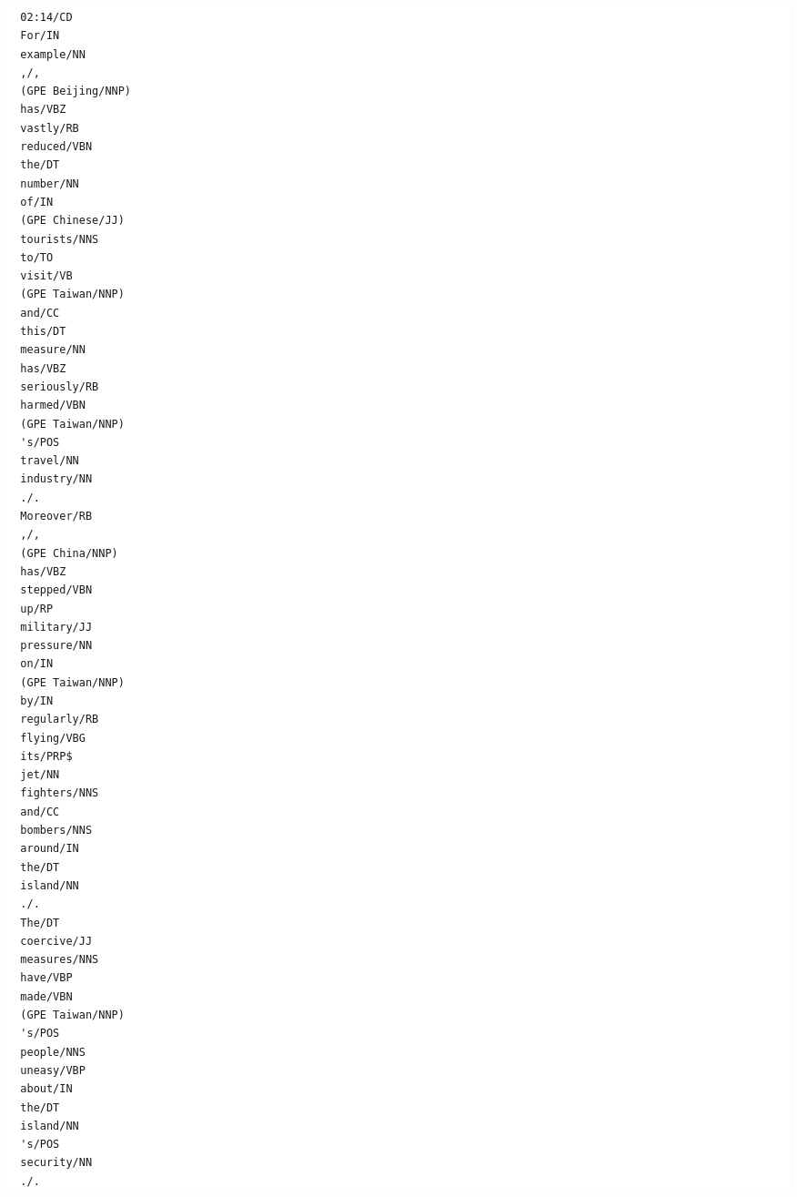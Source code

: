       02:14/CD
      For/IN
      example/NN
      ,/,
      (GPE Beijing/NNP)
      has/VBZ
      vastly/RB
      reduced/VBN
      the/DT
      number/NN
      of/IN
      (GPE Chinese/JJ)
      tourists/NNS
      to/TO
      visit/VB
      (GPE Taiwan/NNP)
      and/CC
      this/DT
      measure/NN
      has/VBZ
      seriously/RB
      harmed/VBN
      (GPE Taiwan/NNP)
      's/POS
      travel/NN
      industry/NN
      ./.
      Moreover/RB
      ,/,
      (GPE China/NNP)
      has/VBZ
      stepped/VBN
      up/RP
      military/JJ
      pressure/NN
      on/IN
      (GPE Taiwan/NNP)
      by/IN
      regularly/RB
      flying/VBG
      its/PRP$
      jet/NN
      fighters/NNS
      and/CC
      bombers/NNS
      around/IN
      the/DT
      island/NN
      ./.
      The/DT
      coercive/JJ
      measures/NNS
      have/VBP
      made/VBN
      (GPE Taiwan/NNP)
      's/POS
      people/NNS
      uneasy/VBP
      about/IN
      the/DT
      island/NN
      's/POS
      security/NN
      ./.